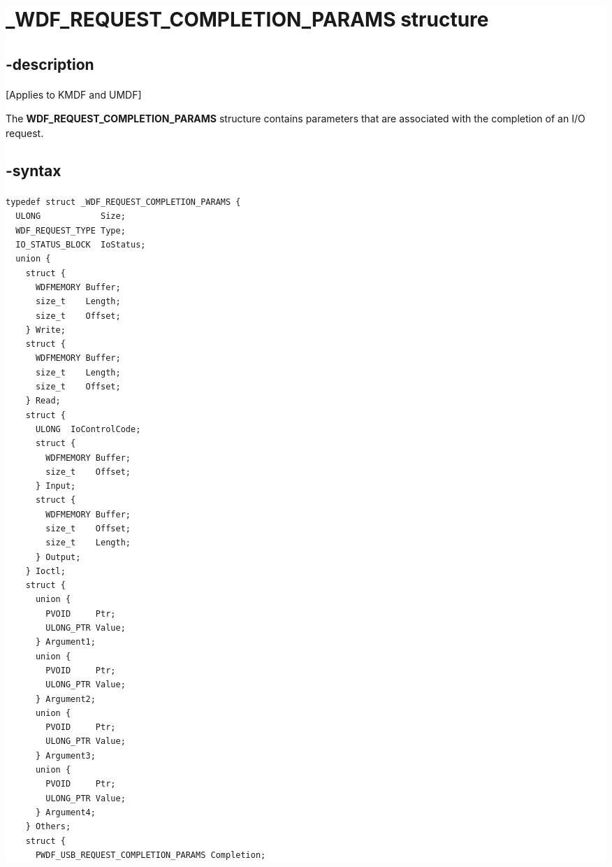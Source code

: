 
# _WDF_REQUEST_COMPLETION_PARAMS structure


## -description


<p class="CCE_Message">[Applies to KMDF and UMDF]

The <b>WDF_REQUEST_COMPLETION_PARAMS</b> structure contains parameters that are associated with the completion of an I/O request.


## -syntax


````
typedef struct _WDF_REQUEST_COMPLETION_PARAMS {
  ULONG            Size;
  WDF_REQUEST_TYPE Type;
  IO_STATUS_BLOCK  IoStatus;
  union {
    struct {
      WDFMEMORY Buffer;
      size_t    Length;
      size_t    Offset;
    } Write;
    struct {
      WDFMEMORY Buffer;
      size_t    Length;
      size_t    Offset;
    } Read;
    struct {
      ULONG  IoControlCode;
      struct {
        WDFMEMORY Buffer;
        size_t    Offset;
      } Input;
      struct {
        WDFMEMORY Buffer;
        size_t    Offset;
        size_t    Length;
      } Output;
    } Ioctl;
    struct {
      union {
        PVOID     Ptr;
        ULONG_PTR Value;
      } Argument1;
      union {
        PVOID     Ptr;
        ULONG_PTR Value;
      } Argument2;
      union {
        PVOID     Ptr;
        ULONG_PTR Value;
      } Argument3;
      union {
        PVOID     Ptr;
        ULONG_PTR Value;
      } Argument4;
    } Others;
    struct {
      PWDF_USB_REQUEST_COMPLETION_PARAMS Completion;
````